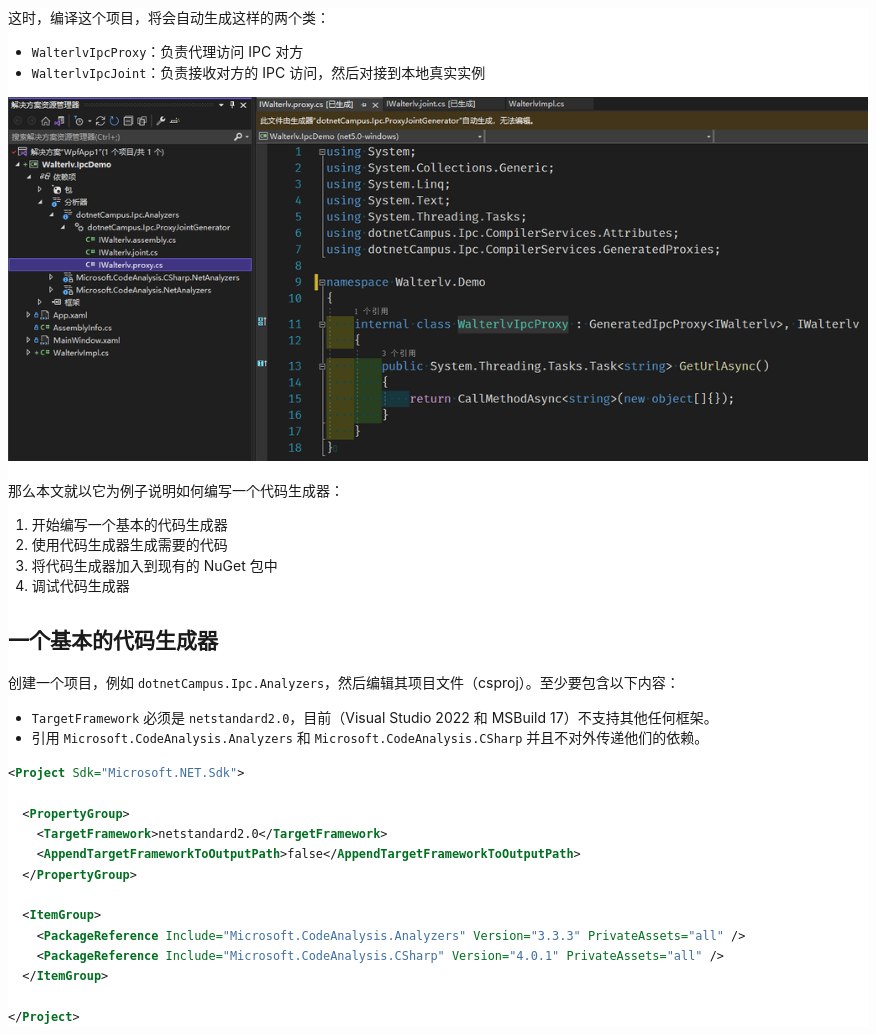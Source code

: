 这时，编译这个项目，将会自动生成这样的两个类：

- `WalterlvIpcProxy`：负责代理访问 IPC 对方
- `WalterlvIpcJoint`：负责接收对方的 IPC 访问，然后对接到本地真实实例

![IPC 自动生成的类](/static/posts/2021-12-29-13-26-13.png)

那么本文就以它为例子说明如何编写一个代码生成器：

1. 开始编写一个基本的代码生成器
2. 使用代码生成器生成需要的代码
3. 将代码生成器加入到现有的 NuGet 包中
4. 调试代码生成器

## 一个基本的代码生成器

创建一个项目，例如 `dotnetCampus.Ipc.Analyzers`，然后编辑其项目文件（csproj）。至少要包含以下内容：

- `TargetFramework` 必须是 `netstandard2.0`，目前（Visual Studio 2022 和 MSBuild 17）不支持其他任何框架。
- 引用 `Microsoft.CodeAnalysis.Analyzers` 和 `Microsoft.CodeAnalysis.CSharp` 并且不对外传递他们的依赖。

```xml
<Project Sdk="Microsoft.NET.Sdk">

  <PropertyGroup>
    <TargetFramework>netstandard2.0</TargetFramework>
    <AppendTargetFrameworkToOutputPath>false</AppendTargetFrameworkToOutputPath>
  </PropertyGroup>

  <ItemGroup>
    <PackageReference Include="Microsoft.CodeAnalysis.Analyzers" Version="3.3.3" PrivateAssets="all" />
    <PackageReference Include="Microsoft.CodeAnalysis.CSharp" Version="4.0.1" PrivateAssets="all" />
  </ItemGroup>

</Project>
```
